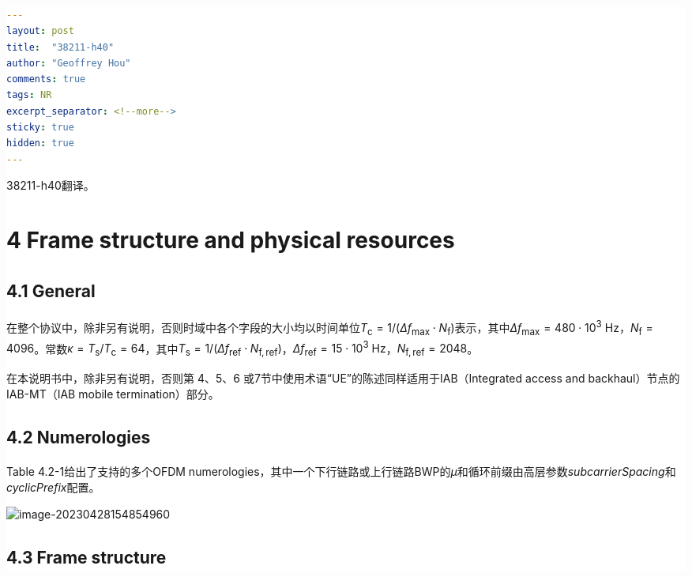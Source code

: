 ```yaml
---
layout: post
title:  "38211-h40"
author: "Geoffrey Hou"
comments: true
tags: NR
excerpt_separator: <!--more-->
sticky: true
hidden: true
---
```


<head>
    <script src="https://cdn.mathjax.org/mathjax/latest/MathJax.js?config=TeX-AMS-MML_HTMLorMML" type="text/javascript"></script>
    <script type="text/x-mathjax-config">
        MathJax.Hub.Config({
            tex2jax: {
            skipTags: ['script', 'noscript', 'style', 'textarea', 'pre'],
            inlineMath: [['$','$']]
            }
        });
    </script>
</head>

38211-h40翻译。

# 4 Frame structure and physical resources

## 4.1 General

在整个协议中，除非另有说明，否则时域中各个字段的大小均以时间单位$T_{\mathrm{c}}=1 /\left(\Delta f_{\max } \cdot N_{\mathrm{f}}\right)$表示，其中$\Delta f_{\max }=480 \cdot 10^3 \mathrm{~Hz}$，$N_{\mathrm{f}}=4096$。常数$\kappa=T_{\mathrm{s}} / T_{\mathrm{c}}=64$，其中$T_{\mathrm{s}}=1 /\left(\Delta f_{\mathrm{ref}} \cdot N_{\mathrm{f}, \mathrm{ref}}\right)$，$\Delta f_{\mathrm{ref}}=15 \cdot 10^3 \mathrm{~Hz}$，$N_{\mathrm{f}, \mathrm{ref}}=2048$。

在本说明书中，除非另有说明，否则第 4、5、6 或7节中使用术语“UE”的陈述同样适用于IAB（Integrated access and backhaul）节点的IAB-MT（IAB mobile termination）部分。

## 4.2 Numerologies

Table 4.2-1给出了支持的多个OFDM numerologies，其中一个下行链路或上行链路BWP的$\mu$和循环前缀由高层参数*subcarrierSpacing*和*cyclicPrefix*配置。

![image-20230428154854960](https://user-images.githubusercontent.com/115327603/235115231-85f7b86d-d007-45a0-9a6f-5aec525316ec.png)

## 4.3 Frame structure
